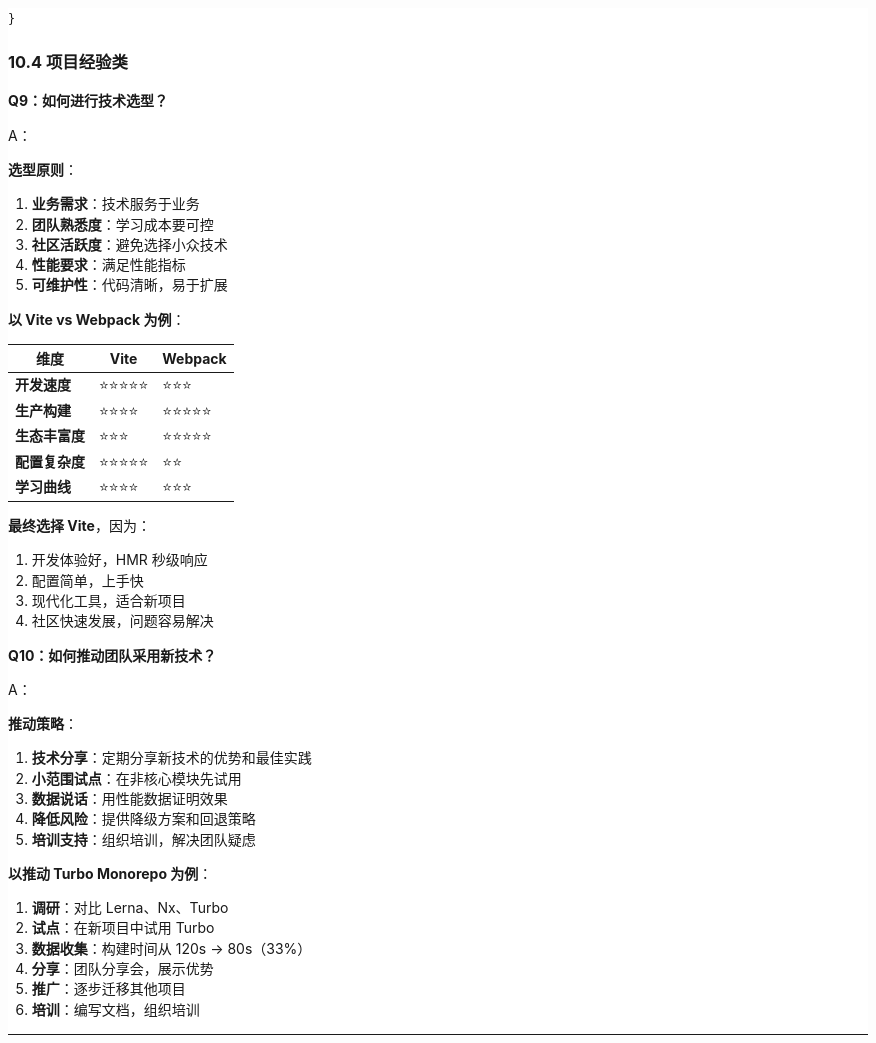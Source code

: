 ```javascript
}
```

### 10.4 项目经验类

**Q9：如何进行技术选型？**

A：

**选型原则**：
1. **业务需求**：技术服务于业务
2. **团队熟悉度**：学习成本要可控
3. **社区活跃度**：避免选择小众技术
4. **性能要求**：满足性能指标
5. **可维护性**：代码清晰，易于扩展

**以 Vite vs Webpack 为例**：

| 维度 | Vite | Webpack |
|-----|------|---------|
| **开发速度** | ⭐⭐⭐⭐⭐ | ⭐⭐⭐ |
| **生产构建** | ⭐⭐⭐⭐ | ⭐⭐⭐⭐⭐ |
| **生态丰富度** | ⭐⭐⭐ | ⭐⭐⭐⭐⭐ |
| **配置复杂度** | ⭐⭐⭐⭐⭐ | ⭐⭐ |
| **学习曲线** | ⭐⭐⭐⭐ | ⭐⭐⭐ |

**最终选择 Vite**，因为：
1. 开发体验好，HMR 秒级响应
2. 配置简单，上手快
3. 现代化工具，适合新项目
4. 社区快速发展，问题容易解决

**Q10：如何推动团队采用新技术？**

A：

**推动策略**：
1. **技术分享**：定期分享新技术的优势和最佳实践
2. **小范围试点**：在非核心模块先试用
3. **数据说话**：用性能数据证明效果
4. **降低风险**：提供降级方案和回退策略
5. **培训支持**：组织培训，解决团队疑虑

**以推动 Turbo Monorepo 为例**：
1. **调研**：对比 Lerna、Nx、Turbo
2. **试点**：在新项目中试用 Turbo
3. **数据收集**：构建时间从 120s → 80s（33%）
4. **分享**：团队分享会，展示优势
5. **推广**：逐步迁移其他项目
6. **培训**：编写文档，组织培训

---

